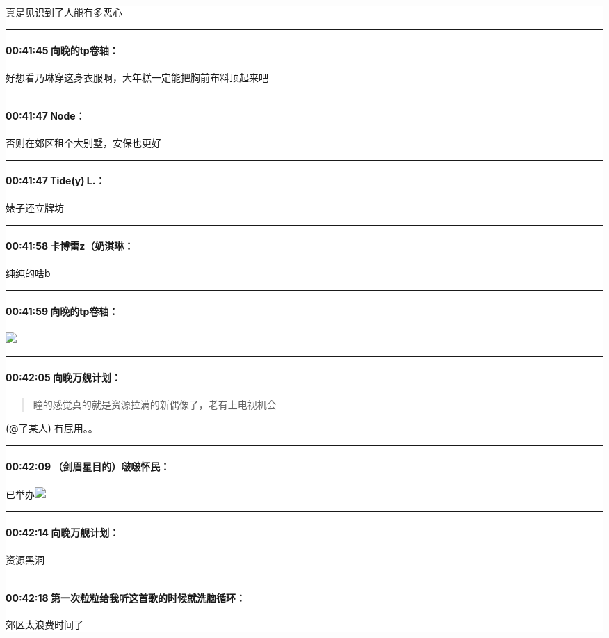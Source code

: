 真是见识到了人能有多恶心

*****

#### 00:41:45  向晚的tp卷轴：

好想看乃琳穿这身衣服啊，大年糕一定能把胸前布料顶起来吧

*****

#### 00:41:47  Node：

否则在郊区租个大别墅，安保也更好

*****

#### 00:41:47  Tide(y) L.：

婊子还立牌坊

*****

#### 00:41:58  卡博雷z（奶淇琳：

纯纯的啥b

*****

#### 00:41:59  向晚的tp卷轴：

![](http://gchat.qpic.cn/gchatpic_new/2318442596/566651707-2385961975-D7B6CD595D0CEFEED1440FBC864FA95B/0?term=2")

*****

#### 00:42:05  向晚万舰计划：

<blockquote>瞳的感觉真的就是资源拉满的新偶像了，老有上电视机会</blockquote>
 (@了某人)  有屁用。。

*****

#### 00:42:09  （剑眉星目的）啵啵怀民：

已举办![](http://gchat.qpic.cn/gchatpic_new/835647690/566651707-3040199734-40530EB58351B5AC7839DCA011F95537/0?term=2")

*****

#### 00:42:14  向晚万舰计划：

资源黑洞

*****

#### 00:42:18  第一次粒粒给我听这首歌的时候就洗脑循环：

郊区太浪费时间了
